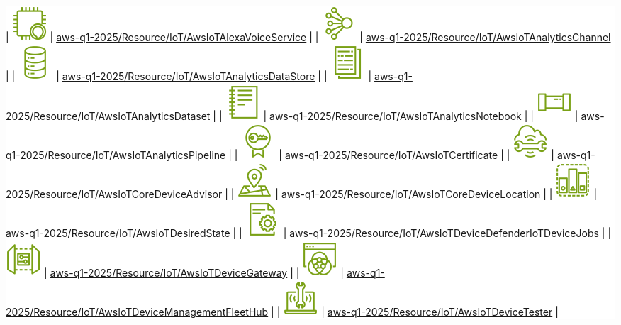 | ![illustration of aws-q1-2025/Resource/IoT/AwsIoTAlexaVoiceService](../../aws-q1-2025/Resource/IoT/AwsIoTAlexaVoiceService.png) | [aws-q1-2025/Resource/IoT/AwsIoTAlexaVoiceService](../../aws-q1-2025/Resource/IoT/AwsIoTAlexaVoiceService.md) |
| ![illustration of aws-q1-2025/Resource/IoT/AwsIoTAnalyticsChannel](../../aws-q1-2025/Resource/IoT/AwsIoTAnalyticsChannel.png) | [aws-q1-2025/Resource/IoT/AwsIoTAnalyticsChannel](../../aws-q1-2025/Resource/IoT/AwsIoTAnalyticsChannel.md) |
| ![illustration of aws-q1-2025/Resource/IoT/AwsIoTAnalyticsDataStore](../../aws-q1-2025/Resource/IoT/AwsIoTAnalyticsDataStore.png) | [aws-q1-2025/Resource/IoT/AwsIoTAnalyticsDataStore](../../aws-q1-2025/Resource/IoT/AwsIoTAnalyticsDataStore.md) |
| ![illustration of aws-q1-2025/Resource/IoT/AwsIoTAnalyticsDataset](../../aws-q1-2025/Resource/IoT/AwsIoTAnalyticsDataset.png) | [aws-q1-2025/Resource/IoT/AwsIoTAnalyticsDataset](../../aws-q1-2025/Resource/IoT/AwsIoTAnalyticsDataset.md) |
| ![illustration of aws-q1-2025/Resource/IoT/AwsIoTAnalyticsNotebook](../../aws-q1-2025/Resource/IoT/AwsIoTAnalyticsNotebook.png) | [aws-q1-2025/Resource/IoT/AwsIoTAnalyticsNotebook](../../aws-q1-2025/Resource/IoT/AwsIoTAnalyticsNotebook.md) |
| ![illustration of aws-q1-2025/Resource/IoT/AwsIoTAnalyticsPipeline](../../aws-q1-2025/Resource/IoT/AwsIoTAnalyticsPipeline.png) | [aws-q1-2025/Resource/IoT/AwsIoTAnalyticsPipeline](../../aws-q1-2025/Resource/IoT/AwsIoTAnalyticsPipeline.md) |
| ![illustration of aws-q1-2025/Resource/IoT/AwsIoTCertificate](../../aws-q1-2025/Resource/IoT/AwsIoTCertificate.png) | [aws-q1-2025/Resource/IoT/AwsIoTCertificate](../../aws-q1-2025/Resource/IoT/AwsIoTCertificate.md) |
| ![illustration of aws-q1-2025/Resource/IoT/AwsIoTCoreDeviceAdvisor](../../aws-q1-2025/Resource/IoT/AwsIoTCoreDeviceAdvisor.png) | [aws-q1-2025/Resource/IoT/AwsIoTCoreDeviceAdvisor](../../aws-q1-2025/Resource/IoT/AwsIoTCoreDeviceAdvisor.md) |
| ![illustration of aws-q1-2025/Resource/IoT/AwsIoTCoreDeviceLocation](../../aws-q1-2025/Resource/IoT/AwsIoTCoreDeviceLocation.png) | [aws-q1-2025/Resource/IoT/AwsIoTCoreDeviceLocation](../../aws-q1-2025/Resource/IoT/AwsIoTCoreDeviceLocation.md) |
| ![illustration of aws-q1-2025/Resource/IoT/AwsIoTDesiredState](../../aws-q1-2025/Resource/IoT/AwsIoTDesiredState.png) | [aws-q1-2025/Resource/IoT/AwsIoTDesiredState](../../aws-q1-2025/Resource/IoT/AwsIoTDesiredState.md) |
| ![illustration of aws-q1-2025/Resource/IoT/AwsIoTDeviceDefenderIoTDeviceJobs](../../aws-q1-2025/Resource/IoT/AwsIoTDeviceDefenderIoTDeviceJobs.png) | [aws-q1-2025/Resource/IoT/AwsIoTDeviceDefenderIoTDeviceJobs](../../aws-q1-2025/Resource/IoT/AwsIoTDeviceDefenderIoTDeviceJobs.md) |
| ![illustration of aws-q1-2025/Resource/IoT/AwsIoTDeviceGateway](../../aws-q1-2025/Resource/IoT/AwsIoTDeviceGateway.png) | [aws-q1-2025/Resource/IoT/AwsIoTDeviceGateway](../../aws-q1-2025/Resource/IoT/AwsIoTDeviceGateway.md) |
| ![illustration of aws-q1-2025/Resource/IoT/AwsIoTDeviceManagementFleetHub](../../aws-q1-2025/Resource/IoT/AwsIoTDeviceManagementFleetHub.png) | [aws-q1-2025/Resource/IoT/AwsIoTDeviceManagementFleetHub](../../aws-q1-2025/Resource/IoT/AwsIoTDeviceManagementFleetHub.md) |
| ![illustration of aws-q1-2025/Resource/IoT/AwsIoTDeviceTester](../../aws-q1-2025/Resource/IoT/AwsIoTDeviceTester.png) | [aws-q1-2025/Resource/IoT/AwsIoTDeviceTester](../../aws-q1-2025/Resource/IoT/AwsIoTDeviceTester.md) |